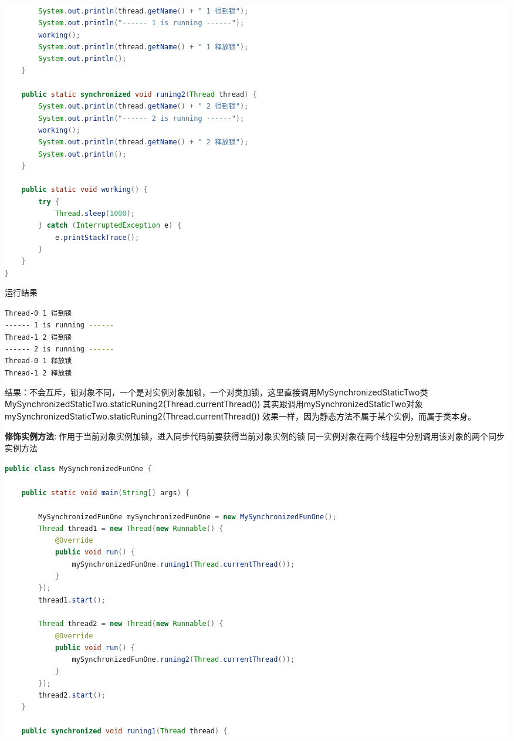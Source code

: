 ```java
        System.out.println(thread.getName() + " 1 得到锁");
        System.out.println("------ 1 is running ------");
        working();
        System.out.println(thread.getName() + " 1 释放锁");
        System.out.println();
    }

    public static synchronized void runing2(Thread thread) {
        System.out.println(thread.getName() + " 2 得到锁");
        System.out.println("------ 2 is running ------");
        working();
        System.out.println(thread.getName() + " 2 释放锁");
        System.out.println();
    }

    public static void working() {
        try {
            Thread.sleep(1000);
        } catch (InterruptedException e) {
            e.printStackTrace();
        }
    }
}
```

运行结果
```bash
Thread-0 1 得到锁
------ 1 is running ------
Thread-1 2 得到锁
------ 2 is running ------
Thread-0 1 释放锁
Thread-1 2 释放锁
 ```
结果：不会互斥，锁对象不同，一个是对实例对象加锁，一个对类加锁，这里直接调用MySynchronizedStaticTwo类MySynchronizedStaticTwo.staticRuning2(Thread.currentThread()) 其实跟调用mySynchronizedStaticTwo对象 mySynchronizedStaticTwo.staticRuning2(Thread.currentThread()) 效果一样，因为静态方法不属于某个实例，而属于类本身。


**修饰实例方法**: 作用于当前对象实例加锁，进入同步代码前要获得当前对象实例的锁
同一实例对象在两个线程中分别调用该对象的两个同步实例方法
```java
public class MySynchronizedFunOne {

    public static void main(String[] args) {

        MySynchronizedFunOne mySynchronizedFunOne = new MySynchronizedFunOne();
        Thread thread1 = new Thread(new Runnable() {
            @Override
            public void run() {
                mySynchronizedFunOne.runing1(Thread.currentThread());
            }
        });
        thread1.start();

        Thread thread2 = new Thread(new Runnable() {
            @Override
            public void run() {
                mySynchronizedFunOne.runing2(Thread.currentThread());
            }
        });
        thread2.start();
    }

    public synchronized void runing1(Thread thread) {
```